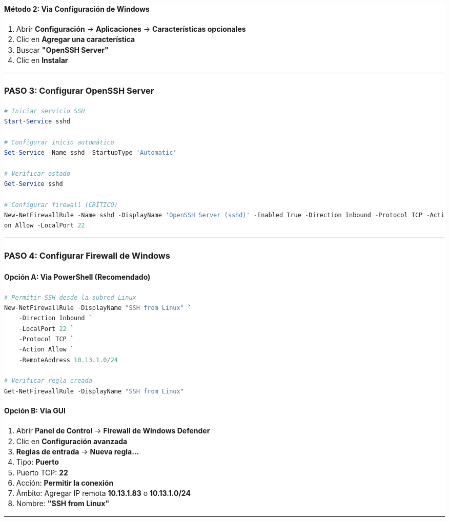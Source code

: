 #### Método 2: Via Configuración de Windows

1. Abrir **Configuración** → **Aplicaciones** → **Características opcionales**
2. Clic en **Agregar una característica**
3. Buscar **"OpenSSH Server"**
4. Clic en **Instalar**

---

### **PASO 3: Configurar OpenSSH Server**

```powershell
# Iniciar servicio SSH
Start-Service sshd

# Configurar inicio automático
Set-Service -Name sshd -StartupType 'Automatic'

# Verificar estado
Get-Service sshd

# Configurar firewall (CRÍTICO)
New-NetFirewallRule -Name sshd -DisplayName 'OpenSSH Server (sshd)' -Enabled True -Direction Inbound -Protocol TCP -Action Allow -LocalPort 22
```

---

### **PASO 4: Configurar Firewall de Windows**

#### Opción A: Via PowerShell (Recomendado)

```powershell
# Permitir SSH desde la subred Linux
New-NetFirewallRule -DisplayName "SSH from Linux" `
    -Direction Inbound `
    -LocalPort 22 `
    -Protocol TCP `
    -Action Allow `
    -RemoteAddress 10.13.1.0/24

# Verificar regla creada
Get-NetFirewallRule -DisplayName "SSH from Linux"
```

#### Opción B: Via GUI

1. Abrir **Panel de Control** → **Firewall de Windows Defender**
2. Clic en **Configuración avanzada**
3. **Reglas de entrada** → **Nueva regla...**
4. Tipo: **Puerto**
5. Puerto TCP: **22**
6. Acción: **Permitir la conexión**
7. Ámbito: Agregar IP remota **10.13.1.83** o **10.13.1.0/24**
8. Nombre: **"SSH from Linux"**

---
